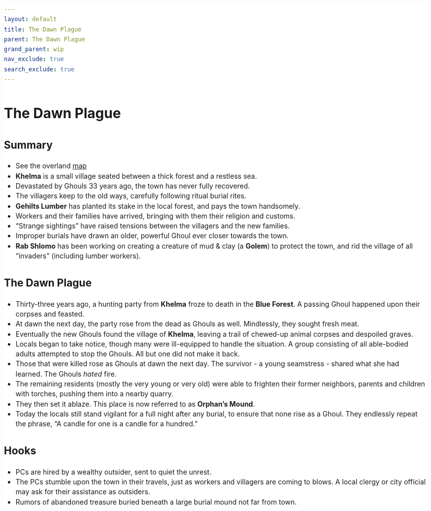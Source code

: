 ```yaml
---
layout: default
title: The Dawn Plague
parent: The Dawn Plague
grand_parent: wip
nav_exclude: true
search_exclude: true
---
```


# The Dawn Plague

## Summary
* See the overland [map](/adventures/the-dawn-plague/the-dawn-plague-map.jpg)
* **Khelma** is a small village seated between a thick forest and a restless sea.
* Devastated by Ghouls 33 years ago, the town has never fully recovered.
* The villagers keep to the old ways, carefully following ritual burial rites.
* **Gehilts Lumber** has planted its stake in the local forest, and pays the town handsomely.
* Workers and their families have arrived, bringing with them their religion and customs.
* “Strange sightings” have raised tensions between the villagers and the new families.
* Improper burials have drawn an older, powerful Ghoul ever closer towards the town.
* **Rab Shlomo** has been working on creating a creature of mud & clay (a **Golem**) to protect the town, and rid the village of all “invaders” (including lumber workers).

## The Dawn Plague
* Thirty-three years ago, a hunting party from **Khelma** froze to death  in the **Blue Forest**. A passing Ghoul happened upon their corpses and feasted.
* At dawn the next day, the party rose from the dead as Ghouls as well. Mindlessly, they sought fresh meat.
* Eventually the new Ghouls found the village of **Khelma**, leaving a trail of chewed-up animal corpses and despoiled graves.
* Locals began to take notice, though many were ill-equipped to handle the situation. A group consisting of all able-bodied adults attempted to stop the Ghouls. All but one did not make it back.
* Those that were killed rose as Ghouls at dawn the next day.  The survivor - a young seamstress - shared what she had learned. The Ghouls _hated_ fire.
* The remaining residents (mostly the very young or very old) were able to frighten their former neighbors, parents and children with torches, pushing them into a nearby quarry.
* They then set it ablaze. This place is now referred to as **Orphan’s Mound**.
* Today the locals still stand vigilant for a full night after any burial, to ensure that none rise as a Ghoul. They endlessly repeat the phrase, “A candle for one is a candle for a hundred.”

## Hooks
* PCs are hired by a wealthy outsider, sent to quiet the unrest.
* The PCs stumble upon the town in their travels, just as workers and villagers are coming to blows. A local clergy or city official may ask for their assistance as outsiders.
* Rumors of abandoned treasure buried beneath a large burial mound not far from town.

